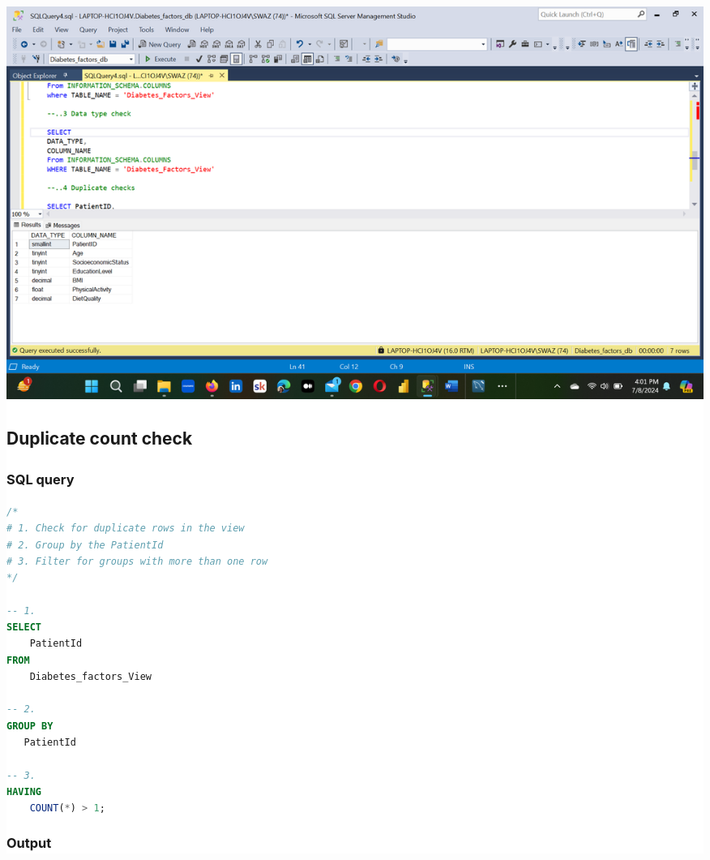   ![Data Type-check](Collection/SQL_Images/Data_type_checks.png)


## Duplicate count check
### SQL query 
```sql
/*
# 1. Check for duplicate rows in the view
# 2. Group by the PatientId
# 3. Filter for groups with more than one row
*/

-- 1.
SELECT
    PatientId
FROM
    Diabetes_factors_View

-- 2.
GROUP BY
   PatientId

-- 3.
HAVING
    COUNT(*) > 1;
```
### Output
